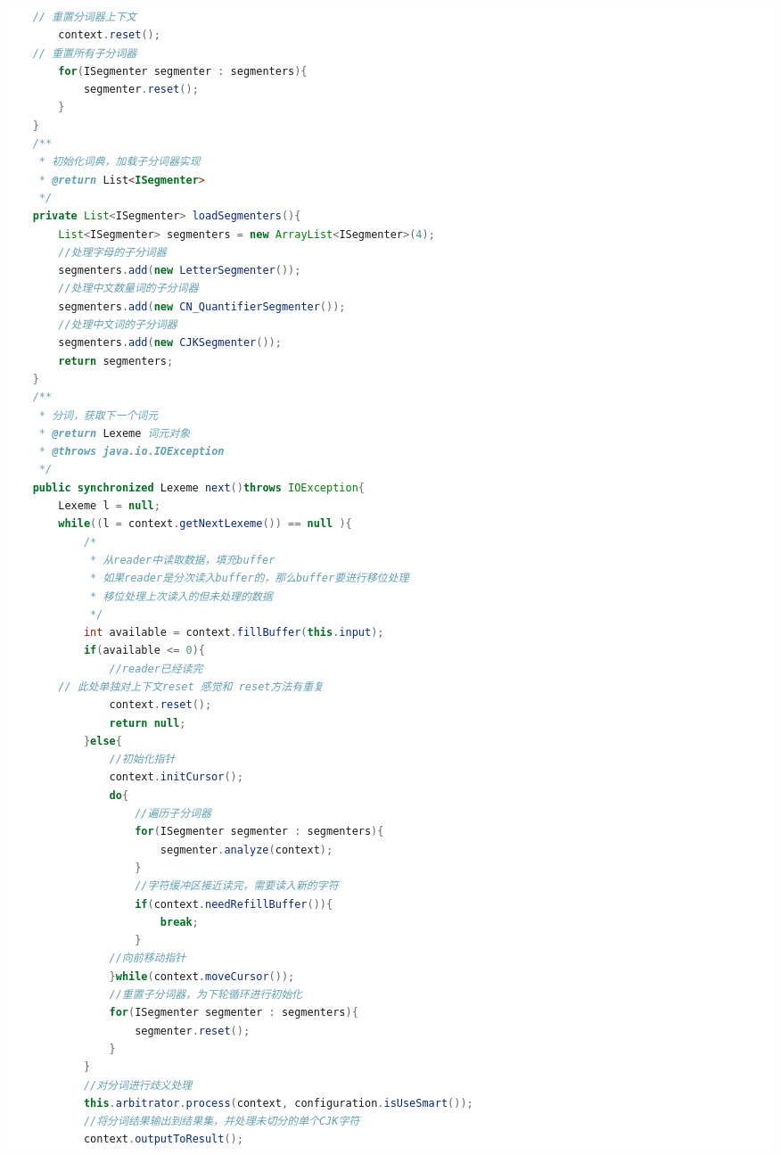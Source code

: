```java
    // 重置分词器上下文
		context.reset();
    // 重置所有子分词器
		for(ISegmenter segmenter : segmenters){
			segmenter.reset();
		}
	}
	/**
	 * 初始化词典，加载子分词器实现
	 * @return List<ISegmenter>
	 */
	private List<ISegmenter> loadSegmenters(){
		List<ISegmenter> segmenters = new ArrayList<ISegmenter>(4);
		//处理字母的子分词器
		segmenters.add(new LetterSegmenter()); 
		//处理中文数量词的子分词器
		segmenters.add(new CN_QuantifierSegmenter());
		//处理中文词的子分词器
		segmenters.add(new CJKSegmenter());
		return segmenters;
	}
	/**
	 * 分词，获取下一个词元
	 * @return Lexeme 词元对象
	 * @throws java.io.IOException
	 */
	public synchronized Lexeme next()throws IOException{
		Lexeme l = null;
		while((l = context.getNextLexeme()) == null ){
			/*
			 * 从reader中读取数据，填充buffer
			 * 如果reader是分次读入buffer的，那么buffer要进行移位处理
			 * 移位处理上次读入的但未处理的数据
			 */
			int available = context.fillBuffer(this.input);
			if(available <= 0){
				//reader已经读完
        // 此处单独对上下文reset 感觉和 reset方法有重复
				context.reset();
				return null;
			}else{
				//初始化指针
				context.initCursor();
				do{
        			//遍历子分词器
        			for(ISegmenter segmenter : segmenters){
        				segmenter.analyze(context);
        			}
        			//字符缓冲区接近读完，需要读入新的字符
        			if(context.needRefillBuffer()){
        				break;
        			}
   				//向前移动指针
				}while(context.moveCursor());
				//重置子分词器，为下轮循环进行初始化
				for(ISegmenter segmenter : segmenters){
					segmenter.reset();
				}
			}
			//对分词进行歧义处理
			this.arbitrator.process(context, configuration.isUseSmart());
			//将分词结果输出到结果集，并处理未切分的单个CJK字符
			context.outputToResult();
```